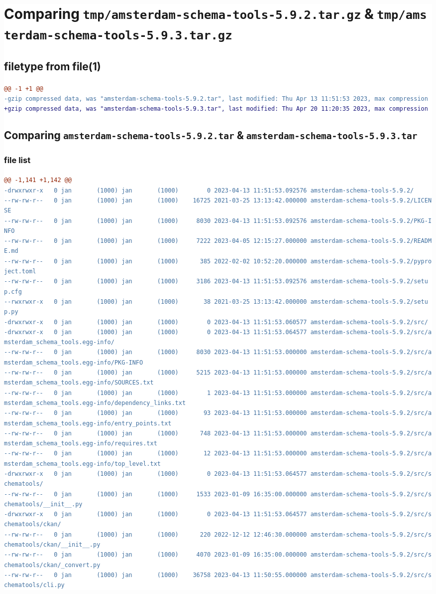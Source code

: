 # Comparing `tmp/amsterdam-schema-tools-5.9.2.tar.gz` & `tmp/amsterdam-schema-tools-5.9.3.tar.gz`

## filetype from file(1)

```diff
@@ -1 +1 @@
-gzip compressed data, was "amsterdam-schema-tools-5.9.2.tar", last modified: Thu Apr 13 11:51:53 2023, max compression
+gzip compressed data, was "amsterdam-schema-tools-5.9.3.tar", last modified: Thu Apr 20 11:20:35 2023, max compression
```

## Comparing `amsterdam-schema-tools-5.9.2.tar` & `amsterdam-schema-tools-5.9.3.tar`

### file list

```diff
@@ -1,141 +1,142 @@
-drwxrwxr-x   0 jan       (1000) jan       (1000)        0 2023-04-13 11:51:53.092576 amsterdam-schema-tools-5.9.2/
--rw-rw-r--   0 jan       (1000) jan       (1000)    16725 2021-03-25 13:13:42.000000 amsterdam-schema-tools-5.9.2/LICENSE
--rw-rw-r--   0 jan       (1000) jan       (1000)     8030 2023-04-13 11:51:53.092576 amsterdam-schema-tools-5.9.2/PKG-INFO
--rw-rw-r--   0 jan       (1000) jan       (1000)     7222 2023-04-05 12:15:27.000000 amsterdam-schema-tools-5.9.2/README.md
--rw-rw-r--   0 jan       (1000) jan       (1000)      385 2022-02-02 10:52:20.000000 amsterdam-schema-tools-5.9.2/pyproject.toml
--rw-rw-r--   0 jan       (1000) jan       (1000)     3186 2023-04-13 11:51:53.092576 amsterdam-schema-tools-5.9.2/setup.cfg
--rwxrwxr-x   0 jan       (1000) jan       (1000)       38 2021-03-25 13:13:42.000000 amsterdam-schema-tools-5.9.2/setup.py
-drwxrwxr-x   0 jan       (1000) jan       (1000)        0 2023-04-13 11:51:53.060577 amsterdam-schema-tools-5.9.2/src/
-drwxrwxr-x   0 jan       (1000) jan       (1000)        0 2023-04-13 11:51:53.064577 amsterdam-schema-tools-5.9.2/src/amsterdam_schema_tools.egg-info/
--rw-rw-r--   0 jan       (1000) jan       (1000)     8030 2023-04-13 11:51:53.000000 amsterdam-schema-tools-5.9.2/src/amsterdam_schema_tools.egg-info/PKG-INFO
--rw-rw-r--   0 jan       (1000) jan       (1000)     5215 2023-04-13 11:51:53.000000 amsterdam-schema-tools-5.9.2/src/amsterdam_schema_tools.egg-info/SOURCES.txt
--rw-rw-r--   0 jan       (1000) jan       (1000)        1 2023-04-13 11:51:53.000000 amsterdam-schema-tools-5.9.2/src/amsterdam_schema_tools.egg-info/dependency_links.txt
--rw-rw-r--   0 jan       (1000) jan       (1000)       93 2023-04-13 11:51:53.000000 amsterdam-schema-tools-5.9.2/src/amsterdam_schema_tools.egg-info/entry_points.txt
--rw-rw-r--   0 jan       (1000) jan       (1000)      748 2023-04-13 11:51:53.000000 amsterdam-schema-tools-5.9.2/src/amsterdam_schema_tools.egg-info/requires.txt
--rw-rw-r--   0 jan       (1000) jan       (1000)       12 2023-04-13 11:51:53.000000 amsterdam-schema-tools-5.9.2/src/amsterdam_schema_tools.egg-info/top_level.txt
-drwxrwxr-x   0 jan       (1000) jan       (1000)        0 2023-04-13 11:51:53.064577 amsterdam-schema-tools-5.9.2/src/schematools/
--rw-rw-r--   0 jan       (1000) jan       (1000)     1533 2023-01-09 16:35:00.000000 amsterdam-schema-tools-5.9.2/src/schematools/__init__.py
-drwxrwxr-x   0 jan       (1000) jan       (1000)        0 2023-04-13 11:51:53.064577 amsterdam-schema-tools-5.9.2/src/schematools/ckan/
--rw-rw-r--   0 jan       (1000) jan       (1000)      220 2022-12-12 12:46:30.000000 amsterdam-schema-tools-5.9.2/src/schematools/ckan/__init__.py
--rw-rw-r--   0 jan       (1000) jan       (1000)     4070 2023-01-09 16:35:00.000000 amsterdam-schema-tools-5.9.2/src/schematools/ckan/_convert.py
--rw-rw-r--   0 jan       (1000) jan       (1000)    36758 2023-04-13 11:50:55.000000 amsterdam-schema-tools-5.9.2/src/schematools/cli.py
```